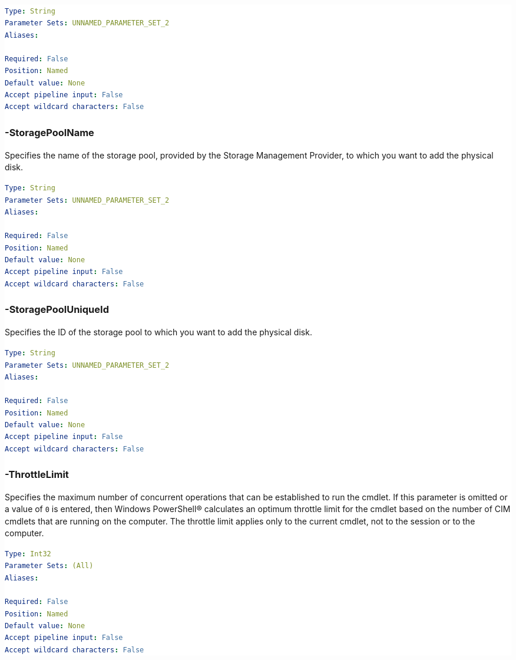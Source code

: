 ```yaml
Type: String
Parameter Sets: UNNAMED_PARAMETER_SET_2
Aliases: 

Required: False
Position: Named
Default value: None
Accept pipeline input: False
Accept wildcard characters: False
```

### -StoragePoolName
Specifies the name of the storage pool, provided by the Storage Management Provider, to which you want to add the physical disk.

```yaml
Type: String
Parameter Sets: UNNAMED_PARAMETER_SET_2
Aliases: 

Required: False
Position: Named
Default value: None
Accept pipeline input: False
Accept wildcard characters: False
```

### -StoragePoolUniqueId
Specifies the ID of the storage pool to which you want to add the physical disk.

```yaml
Type: String
Parameter Sets: UNNAMED_PARAMETER_SET_2
Aliases: 

Required: False
Position: Named
Default value: None
Accept pipeline input: False
Accept wildcard characters: False
```

### -ThrottleLimit
Specifies the maximum number of concurrent operations that can be established to run the cmdlet.
If this parameter is omitted or a value of `0` is entered, then Windows PowerShell® calculates an optimum throttle limit for the cmdlet based on the number of CIM cmdlets that are running on the computer.
The throttle limit applies only to the current cmdlet, not to the session or to the computer.

```yaml
Type: Int32
Parameter Sets: (All)
Aliases: 

Required: False
Position: Named
Default value: None
Accept pipeline input: False
Accept wildcard characters: False
```
